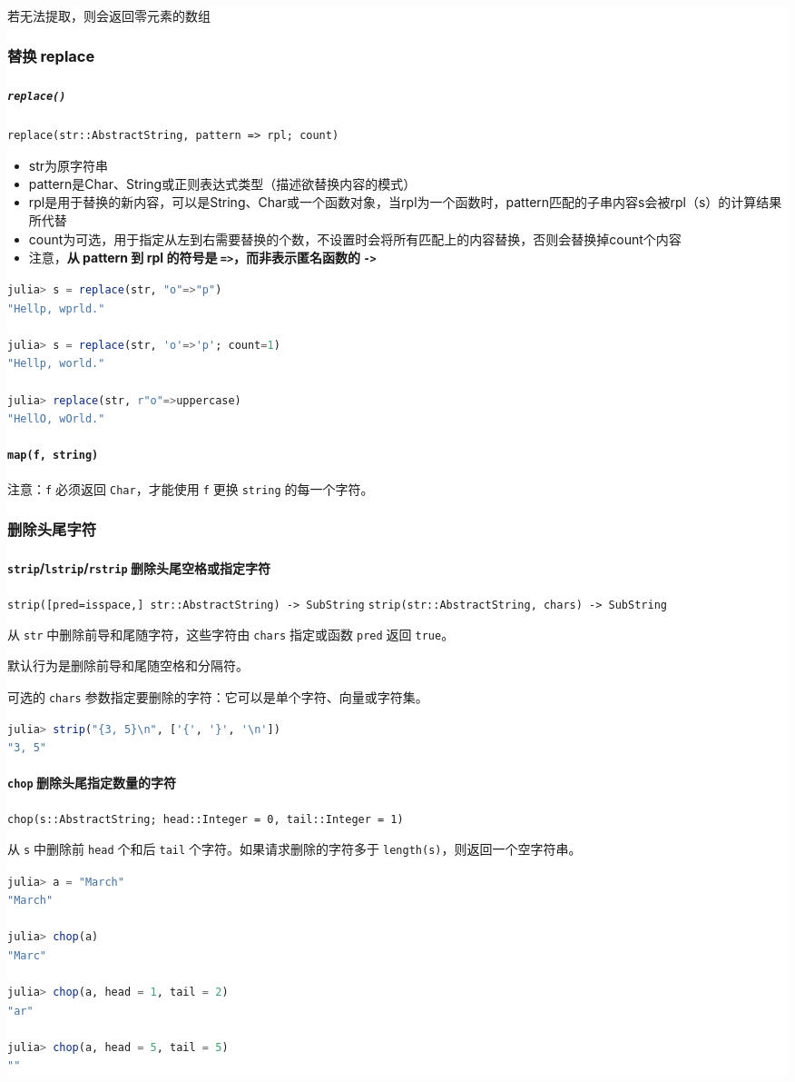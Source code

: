 若无法提取，则会返回零元素的数组  

### 替换 replace

##### `replace()`

`replace(str::AbstractString, pattern => rpl; count) `

- str为原字符串
- pattern是Char、String或正则表达式类型（描述欲替换内容的模式）
- rpl是用于替换的新内容，可以是String、Char或一个函数对象，当rpl为一个函数时，pattern匹配的子串内容s会被rpl（s）的计算结果所代替
- count为可选，用于指定从左到右需要替换的个数，不设置时会将所有匹配上的内容替换，否则会替换掉count个内容
- 注意，**从 pattern 到 rpl 的符号是 `=>`，而非表示匿名函数的 `->`**

```julia
julia> s = replace(str, "o"=>"p")
"Hellp, wprld."

julia> s = replace(str, 'o'=>'p'; count=1)
"Hellp, world."

julia> replace(str, r"o"=>uppercase)
"HellO, wOrld."
```

#### `map(f, string)`

注意：`f` 必须返回 `Char`，才能使用 `f` 更换 `string` 的每一个字符。

### 删除头尾字符

#### `strip`/`lstrip`/`rstrip` 删除头尾空格或指定字符

`strip([pred=isspace,] str::AbstractString) -> SubString`
`strip(str::AbstractString, chars) -> SubString`

从 `str` 中删除前导和尾随字符，这些字符由 `chars` 指定或函数 `pred` 返回 `true`。

默认行为是删除前导和尾随空格和分隔符。

可选的 `chars` 参数指定要删除的字符：它可以是单个字符、向量或字符集。

```julia
julia> strip("{3, 5}\n", ['{', '}', '\n'])
"3, 5"
```

#### `chop` 删除头尾指定数量的字符

`chop(s::AbstractString; head::Integer = 0, tail::Integer = 1)`

从 `s` 中删除前 `head` 个和后 `tail` 个字符。如果请求删除的字符多于 `length(s)`，则返回一个空字符串。

```julia
julia> a = "March"
"March"

julia> chop(a)
"Marc"

julia> chop(a, head = 1, tail = 2)
"ar"

julia> chop(a, head = 5, tail = 5)
""
```
